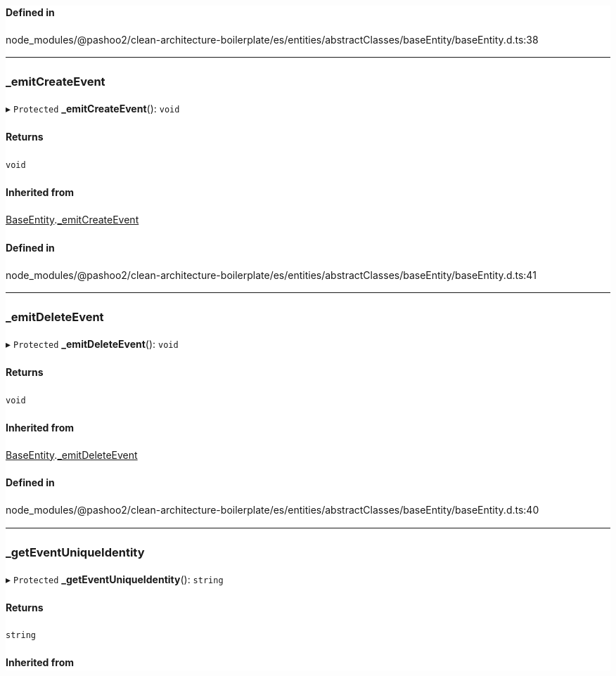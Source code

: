#### Defined in

node_modules/@pashoo2/clean-architecture-boilerplate/es/entities/abstractClasses/baseEntity/baseEntity.d.ts:38

___

### \_emitCreateEvent

▸ `Protected` **_emitCreateEvent**(): `void`

#### Returns

`void`

#### Inherited from

[BaseEntity](entities.abstractclasses.baseentity.md).[_emitCreateEvent](entities.abstractclasses.baseentity.md#_emitcreateevent)

#### Defined in

node_modules/@pashoo2/clean-architecture-boilerplate/es/entities/abstractClasses/baseEntity/baseEntity.d.ts:41

___

### \_emitDeleteEvent

▸ `Protected` **_emitDeleteEvent**(): `void`

#### Returns

`void`

#### Inherited from

[BaseEntity](entities.abstractclasses.baseentity.md).[_emitDeleteEvent](entities.abstractclasses.baseentity.md#_emitdeleteevent)

#### Defined in

node_modules/@pashoo2/clean-architecture-boilerplate/es/entities/abstractClasses/baseEntity/baseEntity.d.ts:40

___

### \_getEventUniqueIdentity

▸ `Protected` **_getEventUniqueIdentity**(): `string`

#### Returns

`string`

#### Inherited from
